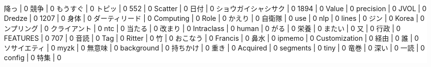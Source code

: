 降っ | 0
競争 | 0
もうすぐ | 0
トピッ | 0
552 | 0
Scatter | 0
日付 | 0
ショウガイシャシサク | 0
1894 | 0
Value | 0
precision | 0
JVOL | 0
Dredze | 0
1207 | 0
身体 | 0
ダーティリード | 0
Computing | 0
Role | 0
かえり | 0
自衛隊 | 0
use | 0
nlp | 0
lines | 0
ジン | 0
Korea | 0
ンプリング | 0
クライアント | 0
ntc | 0
当たる | 0
改まり | 0
Intraclass | 0
human | 0
がる | 0
栄養 | 0
またい | 0
又 | 0
行政 | 0
FEATURES | 0
707 | 0
音読 | 0
Tag | 0
Ritter | 0
竹 | 0
おこなう | 0
Francis | 0
鼻水 | 0
ipmemo | 0
Customization | 0
経由 | 0
誰 | 0
ソサイエティ | 0
myzk | 0
無意味 | 0
background | 0
持ちかけ | 0
重き | 0
Acquired | 0
segments | 0
tiny | 0
竜巻 | 0
深い | 0
一読 | 0
config | 0
特集 | 0